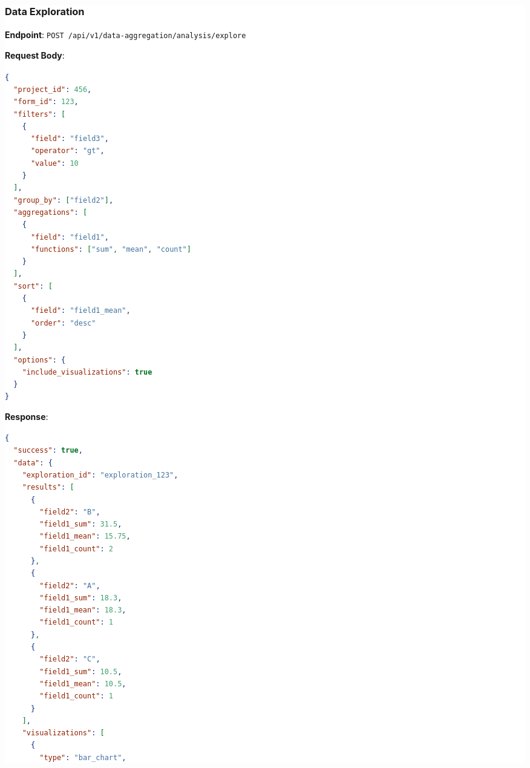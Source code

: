 ### Data Exploration

**Endpoint**: `POST /api/v1/data-aggregation/analysis/explore`

**Request Body**:

```json
{
  "project_id": 456,
  "form_id": 123,
  "filters": [
    {
      "field": "field3",
      "operator": "gt",
      "value": 10
    }
  ],
  "group_by": ["field2"],
  "aggregations": [
    {
      "field": "field1",
      "functions": ["sum", "mean", "count"]
    }
  ],
  "sort": [
    {
      "field": "field1_mean",
      "order": "desc"
    }
  ],
  "options": {
    "include_visualizations": true
  }
}
```

**Response**:

```json
{
  "success": true,
  "data": {
    "exploration_id": "exploration_123",
    "results": [
      {
        "field2": "B",
        "field1_sum": 31.5,
        "field1_mean": 15.75,
        "field1_count": 2
      },
      {
        "field2": "A",
        "field1_sum": 18.3,
        "field1_mean": 18.3,
        "field1_count": 1
      },
      {
        "field2": "C",
        "field1_sum": 10.5,
        "field1_mean": 10.5,
        "field1_count": 1
      }
    ],
    "visualizations": [
      {
        "type": "bar_chart",
```